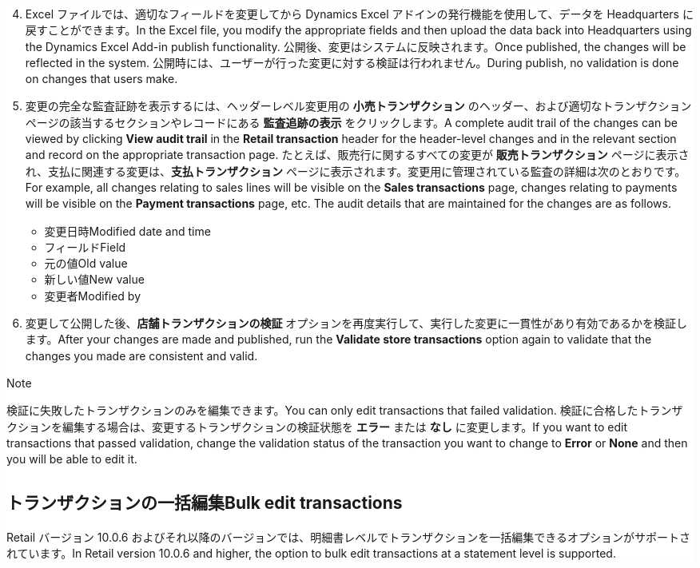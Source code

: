 4. <span data-ttu-id="04b0c-127">Excel ファイルでは、適切なフィールドを変更してから Dynamics Excel アドインの発行機能を使用して、データを Headquarters に戻すことができます。</span><span class="sxs-lookup"><span data-stu-id="04b0c-127">In the Excel file, you modify the appropriate fields and then upload the data back into Headquarters using the Dynamics Excel Add-in publish functionality.</span></span> <span data-ttu-id="04b0c-128">公開後、変更はシステムに反映されます。</span><span class="sxs-lookup"><span data-stu-id="04b0c-128">Once published, the changes will be reflected in the system.</span></span> <span data-ttu-id="04b0c-129">公開時には、ユーザーが行った変更に対する検証は行われません。</span><span class="sxs-lookup"><span data-stu-id="04b0c-129">During publish, no validation is done on changes that users make.</span></span>

5. <span data-ttu-id="04b0c-130">変更の完全な監査証跡を表示するには、ヘッダーレベル変更用の **小売トランザクション** のヘッダー、および適切なトランザクション ページの該当するセクションやレコードにある **監査追跡の表示** をクリックします。</span><span class="sxs-lookup"><span data-stu-id="04b0c-130">A complete audit trail of the changes can be viewed by clicking **View audit trail** in the **Retail transaction** header for the header-level changes and in the relevant section and record on the appropriate transaction page.</span></span> <span data-ttu-id="04b0c-131">たとえば、販売行に関するすべての変更が **販売トランザクション** ページに表示され、支払に関連する変更は、**支払トランザクション** ページに表示されます。変更用に管理されている監査の詳細は次のとおりです。</span><span class="sxs-lookup"><span data-stu-id="04b0c-131">For example, all changes relating to sales lines will be visible on the **Sales transactions** page, changes relating to payments will be visible on the **Payment transactions** page, etc. The audit details that are maintained for the changes are as follows.</span></span>

   - <span data-ttu-id="04b0c-132">変更日時</span><span class="sxs-lookup"><span data-stu-id="04b0c-132">Modified date and time</span></span>
   - <span data-ttu-id="04b0c-133">フィールド</span><span class="sxs-lookup"><span data-stu-id="04b0c-133">Field</span></span> 
   - <span data-ttu-id="04b0c-134">元の値</span><span class="sxs-lookup"><span data-stu-id="04b0c-134">Old value</span></span>
   - <span data-ttu-id="04b0c-135">新しい値</span><span class="sxs-lookup"><span data-stu-id="04b0c-135">New value</span></span>
   - <span data-ttu-id="04b0c-136">変更者</span><span class="sxs-lookup"><span data-stu-id="04b0c-136">Modified by</span></span>

6. <span data-ttu-id="04b0c-137">変更して公開した後、**店舗トランザクションの検証** オプションを再度実行して、実行した変更に一貫性があり有効であるかを検証します。</span><span class="sxs-lookup"><span data-stu-id="04b0c-137">After your changes are made and published, run the **Validate store transactions** option again to validate that the changes you made are consistent and valid.</span></span>

> [!NOTE]
> <span data-ttu-id="04b0c-138">検証に失敗したトランザクションのみを編集できます。</span><span class="sxs-lookup"><span data-stu-id="04b0c-138">You can only edit transactions that failed validation.</span></span> <span data-ttu-id="04b0c-139">検証に合格したトランザクションを編集する場合は、変更するトランザクションの検証状態を **エラー** または **なし** に変更します。</span><span class="sxs-lookup"><span data-stu-id="04b0c-139">If you want to edit transactions that passed validation, change the validation status of the transaction you want to change to **Error** or **None** and then you will be able to edit it.</span></span> 


## <a name="bulk-edit-transactions"></a><span data-ttu-id="04b0c-140">トランザクションの一括編集</span><span class="sxs-lookup"><span data-stu-id="04b0c-140">Bulk edit transactions</span></span>

<span data-ttu-id="04b0c-141">Retail バージョン 10.0.6 およびそれ以降のバージョンでは、明細書レベルでトランザクションを一括編集できるオプションがサポートされています。</span><span class="sxs-lookup"><span data-stu-id="04b0c-141">In Retail version 10.0.6 and higher, the option to bulk edit transactions at a statement level is supported.</span></span> 
